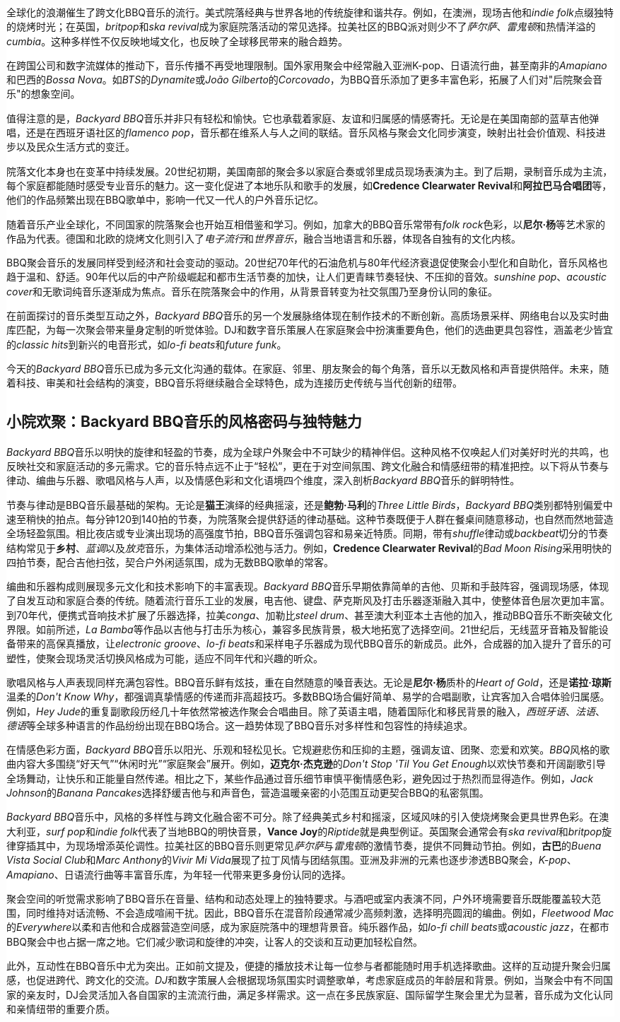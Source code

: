 全球化的浪潮催生了跨文化BBQ音乐的流行。美式院落经典与世界各地的传统旋律和谐共存。例如，在澳洲，现场吉他和*indie folk*点缀独特的烧烤时光；在英国，*britpop*和*ska revival*成为家庭院落活动的常见选择。拉美社区的BBQ派对则少不了*萨尔萨*、*雷鬼顿*和热情洋溢的*cumbia*。这种多样性不仅反映地域文化，也反映了全球移民带来的融合趋势。

在跨国公司和数字流媒体的推动下，音乐传播不再受地理限制。国外家用聚会中经常融入亚洲K-pop、日语流行曲，甚至南非的*Amapiano*和巴西的*Bossa Nova*。如*BTS*的*Dynamite*或*João Gilberto*的*Corcovado*，为BBQ音乐添加了更多丰富色彩，拓展了人们对"后院聚会音乐"的想象空间。

值得注意的是，*Backyard BBQ*音乐并非只有轻松和愉快。它也承载着家庭、友谊和归属感的情感寄托。无论是在美国南部的蓝草吉他弹唱，还是在西班牙语社区的*flamenco pop*，音乐都在维系人与人之间的联结。音乐风格与聚会文化同步演变，映射出社会价值观、科技进步以及民众生活方式的变迁。

院落文化本身也在变革中持续发展。20世纪初期，美国南部的聚会多以家庭合奏或邻里成员现场表演为主。到了后期，录制音乐成为主流，每个家庭都能随时感受专业音乐的魅力。这一变化促进了本地乐队和歌手的发展，如**Credence Clearwater Revival**和**阿拉巴马合唱团**等，他们的作品频繁出现在BBQ歌单中，影响一代又一代人的户外音乐记忆。

随着音乐产业全球化，不同国家的院落聚会也开始互相借鉴和学习。例如，加拿大的BBQ音乐常带有*folk rock*色彩，以**尼尔·杨**等艺术家的作品为代表。德国和北欧的烧烤文化则引入了*电子流行*和*世界音乐*，融合当地语言和乐器，体现各自独有的文化内核。

BBQ聚会音乐的发展同样受到经济和社会变动的驱动。20世纪70年代的石油危机与80年代经济衰退促使聚会小型化和自助化，音乐风格也趋于温和、舒适。90年代以后的中产阶级崛起和都市生活节奏的加快，让人们更青睐节奏轻快、不压抑的音效。*sunshine pop*、*acoustic cover*和无歌词纯音乐逐渐成为焦点。音乐在院落聚会中的作用，从背景音转变为社交氛围乃至身份认同的象征。

在前面探讨的音乐类型互动之外，*Backyard BBQ*音乐的另一个发展脉络体现在制作技术的不断创新。高质场景采样、网络电台以及实时曲库匹配，为每一次聚会带来量身定制的听觉体验。DJ和数字音乐策展人在家庭聚会中扮演重要角色，他们的选曲更具包容性，涵盖老少皆宜的*classic hits*到新兴的电音形式，如*lo-fi beats*和*future funk*。

今天的*Backyard BBQ*音乐已成为多元文化沟通的载体。在家庭、邻里、朋友聚会的每个角落，音乐以无数风格和声音提供陪伴。未来，随着科技、审美和社会结构的演变，BBQ音乐将继续融合全球特色，成为连接历史传统与当代创新的纽带。

## 小院欢聚：Backyard BBQ音乐的风格密码与独特魅力

*Backyard BBQ*音乐以明快的旋律和轻盈的节奏，成为全球户外聚会中不可缺少的精神伴侣。这种风格不仅唤起人们对美好时光的共鸣，也反映社交和家庭活动的多元需求。它的音乐特点远不止于“轻松”，更在于对空间氛围、跨文化融合和情感纽带的精准把控。以下将从节奏与律动、编曲与乐器、歌唱风格与人声，以及情感色彩和文化语境四个维度，深入剖析*Backyard BBQ*音乐的鲜明特性。

节奏与律动是BBQ音乐最基础的架构。无论是**猫王**演绎的经典摇滚，还是**鲍勃·马利**的*Three Little Birds*，*Backyard BBQ*类别都特别偏爱中速至稍快的拍点。每分钟120到140拍的节奏，为院落聚会提供舒适的律动基础。这种节奏既便于人群在餐桌间随意移动，也自然而然地营造全场轻盈氛围。相比夜店或专业演出现场的高强度节拍，BBQ音乐强调包容和易亲近特质。同期，带有*shuffle*律动或*backbeat*切分的节奏结构常见于**乡村**、*蓝调*以及*放克*音乐，为集体活动增添松弛与活力。例如，**Credence Clearwater Revival**的*Bad Moon Rising*采用明快的四拍节奏，配合吉他扫弦，契合户外闲适氛围，成为无数BBQ歌单的常客。

编曲和乐器构成则展现多元文化和技术影响下的丰富表现。*Backyard BBQ*音乐早期依靠简单的吉他、贝斯和手鼓阵容，强调现场感，体现了自发互动和家庭合奏的传统。随着流行音乐工业的发展，电吉他、键盘、萨克斯风及打击乐器逐渐融入其中，使整体音色层次更加丰富。到70年代，便携式音响技术扩展了乐器选择，拉美*conga*、加勒比*steel drum*、甚至澳大利亚本土吉他的加入，推动BBQ音乐不断突破文化界限。如前所述，*La Bamba*等作品以吉他与打击乐为核心，兼容多民族背景，极大地拓宽了选择空间。21世纪后，无线蓝牙音箱及智能设备带来的高保真播放，让*electronic groove*、*lo-fi beats*和采样电子乐器成为现代BBQ音乐的新成员。此外，合成器的加入提升了音乐的可塑性，使聚会现场灵活切换风格成为可能，适应不同年代和兴趣的听众。

歌唱风格与人声表现同样充满包容性。BBQ音乐鲜有炫技，重在自然随意的嗓音表达。无论是**尼尔·杨**质朴的*Heart of Gold*，还是**诺拉·琼斯**温柔的*Don't Know Why*，都强调真挚情感的传递而非高超技巧。多数BBQ场合偏好简单、易学的合唱副歌，让宾客加入合唱体验归属感。例如，*Hey Jude*的重复副歌段历经几十年依然常被选作聚会合唱曲目。除了英语主唱，随着国际化和移民背景的融入，*西班牙语*、*法语*、*德语*等全球多种语言的作品纷纷出现在BBQ场合。这一趋势体现了BBQ音乐对多样性和包容性的持续追求。

在情感色彩方面，*Backyard BBQ*音乐以阳光、乐观和轻松见长。它规避悲伤和压抑的主题，强调友谊、团聚、恋爱和欢笑。*BBQ*风格的歌曲内容大多围绕“好天气”“休闲时光”“家庭聚会”展开。例如，**迈克尔·杰克逊**的*Don't Stop 'Til You Get Enough*以欢快节奏和开阔副歌引导全场舞动，让快乐和正能量自然传递。相比之下，某些作品通过音乐细节审慎平衡情感色彩，避免因过于热烈而显得造作。例如，*Jack Johnson*的*Banana Pancakes*选择舒缓吉他与和声音色，营造温暖亲密的小范围互动更契合BBQ的私密氛围。

*Backyard BBQ*音乐中，风格的多样性与跨文化融合密不可分。除了经典美式乡村和摇滚，区域风味的引入使烧烤聚会更具世界色彩。在澳大利亚，*surf pop*和*indie folk*代表了当地BBQ的明快音景，**Vance Joy**的*Riptide*就是典型例证。英国聚会通常会有*ska revival*和*britpop*旋律穿插其中，为现场增添英伦调性。拉美社区的BBQ音乐则更常见*萨尔萨*与*雷鬼顿*的激情节奏，提供不同舞动节拍。例如，**古巴**的*Buena Vista Social Club*和*Marc Anthony*的*Vivir Mi Vida*展现了拉丁风情与团结氛围。亚洲及非洲的元素也逐步渗透BBQ聚会，*K-pop*、*Amapiano*、日语流行曲等丰富音乐库，为年轻一代带来更多身份认同的选择。

聚会空间的听觉需求影响了BBQ音乐在音量、结构和动态处理上的独特要求。与酒吧或室内表演不同，户外环境需要音乐既能覆盖较大范围，同时维持对话流畅、不会造成喧闹干扰。因此，BBQ音乐在混音阶段通常减少高频刺激，选择明亮圆润的编曲。例如，*Fleetwood Mac*的*Everywhere*以柔和吉他和合成器营造空间感，成为家庭院落中的理想背景音。纯乐器作品，如*lo-fi chill beats*或*acoustic jazz*，在都市BBQ聚会中也占据一席之地。它们减少歌词和旋律的冲突，让客人的交谈和互动更加轻松自然。

此外，互动性在BBQ音乐中尤为突出。正如前文提及，便捷的播放技术让每一位参与者都能随时用手机选择歌曲。这样的互动提升聚会归属感，也促进跨代、跨文化的交流。*DJ*和数字策展人会根据现场氛围实时调整歌单，考虑家庭成员的年龄层和背景。例如，当聚会中有不同国家的亲友时，DJ会灵活加入各自国家的主流流行曲，满足多样需求。这一点在多民族家庭、国际留学生聚会里尤为显著，音乐成为文化认同和亲情纽带的重要介质。
